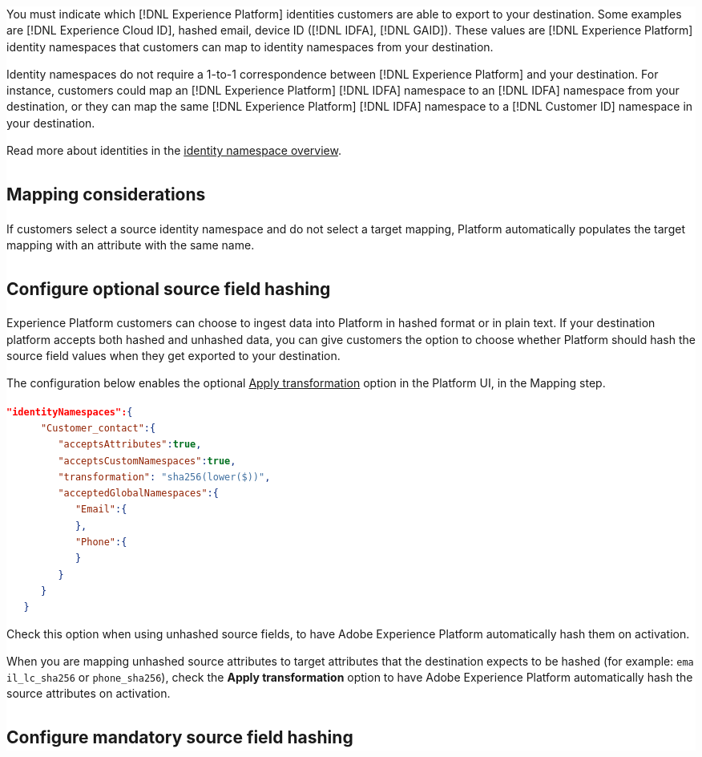 You must indicate which [!DNL Experience Platform] identities customers are able to export to your destination. Some examples are [!DNL Experience Cloud ID], hashed email, device ID ([!DNL IDFA], [!DNL GAID]). These values are [!DNL Experience Platform] identity namespaces that customers can map to identity namespaces from your destination.

Identity namespaces do not require a 1-to-1 correspondence between [!DNL Experience Platform] and your destination.
For instance, customers could map an [!DNL Experience Platform] [!DNL IDFA] namespace to an [!DNL IDFA] namespace from your destination, or they can map the same [!DNL Experience Platform] [!DNL IDFA] namespace to a [!DNL Customer ID] namespace in your destination.

Read more about identities in the [identity namespace overview](../../../../identity-service/features/namespaces.md).

## Mapping considerations

If customers select a source identity namespace and do not select a target mapping, Platform automatically populates the target mapping with an attribute with the same name.

## Configure optional source field hashing

Experience Platform customers can choose to ingest data into Platform in hashed format or in plain text. If your destination platform accepts both hashed and unhashed data, you can give customers the option to choose whether Platform should hash the source field values when they get exported to your destination.

The configuration below enables the optional [Apply transformation](../../../ui/activate-segment-streaming-destinations.md#apply-transformation) option in the Platform UI, in the Mapping step.

```json {line-numbers="true" highlight="5"}
"identityNamespaces":{
      "Customer_contact":{
         "acceptsAttributes":true,
         "acceptsCustomNamespaces":true,
         "transformation": "sha256(lower($))",
         "acceptedGlobalNamespaces":{
            "Email":{
            },
            "Phone":{
            }
         }
      }
   }
```

Check this option when using unhashed source fields, to have Adobe Experience Platform automatically hash them on activation.

When you are mapping unhashed source attributes to target attributes that the destination expects to be hashed (for example: `email_lc_sha256` or `phone_sha256`), check the **Apply transformation** option to have Adobe Experience Platform automatically hash the source attributes on activation.

## Configure mandatory source field hashing

